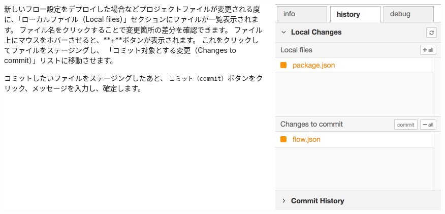<img src="images/project_local_changes.png" width="326px" style="float: right; margin-left: 20px">

新しいフロー設定をデプロイした場合などプロジェクトファイルが変更される度に、「ローカルファイル（Local files）」セクションにファイルが一覧表示されます。
ファイル名をクリックすることで変更箇所の差分を確認できます。
ファイル上にマウスをホバーさせると、**+**ボタンが表示されます。
これをクリックしてファイルをステージングし、
「コミット対象とする変更（Changes to commit）」リストに移動させます。

コミットしたいファイルをステージングしたあと、
`コミット（commit）`ボタンをクリック、メッセージを入力し、確定します。

<br style="clear:both">
